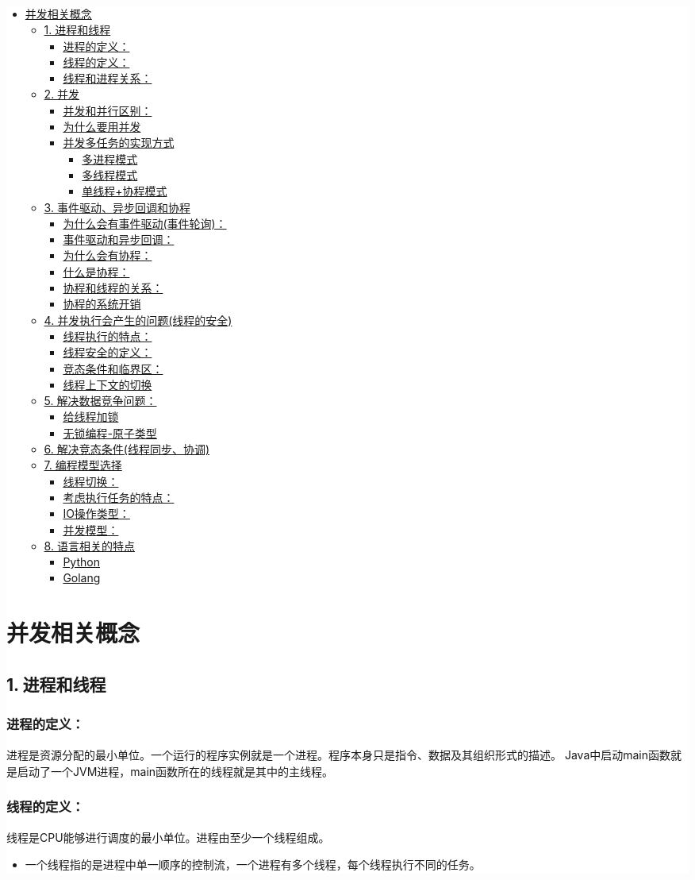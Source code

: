 


- [并发相关概念](#并发相关概念)
  - [1. 进程和线程](#1-进程和线程)
    - [进程的定义：](#进程的定义)
    - [线程的定义：](#线程的定义)
    - [线程和进程关系：](#线程和进程关系)
  - [2. 并发](#2-并发)
    - [并发和并行区别：](#并发和并行区别)
    - [为什么要用并发](#为什么要用并发)
    - [并发多任务的实现方式](#并发多任务的实现方式)
      - [多进程模式](#多进程模式)
      - [多线程模式](#多线程模式)
      - [单线程+协程模式](#单线程协程模式)
  - [3. 事件驱动、异步回调和协程](#3-事件驱动异步回调和协程)
    - [为什么会有事件驱动(事件轮询)：](#为什么会有事件驱动事件轮询)
    - [事件驱动和异步回调：](#事件驱动和异步回调)
    - [为什么会有协程：](#为什么会有协程)
    - [什么是协程：](#什么是协程)
    - [协程和线程的关系：](#协程和线程的关系)
    - [协程的系统开销](#协程的系统开销)
  - [4. 并发执行会产生的问题(线程的安全)](#4-并发执行会产生的问题线程的安全)
    - [线程执行的特点：](#线程执行的特点)
    - [线程安全的定义：](#线程安全的定义)
    - [竞态条件和临界区：](#竞态条件和临界区)
    - [线程上下文的切换](#线程上下文的切换)
  - [5. 解决数据竞争问题：](#5-解决数据竞争问题)
    - [给线程加锁](#给线程加锁)
    - [无锁编程-原子类型](#无锁编程-原子类型)
  - [6. 解决竞态条件(线程同步、协调)](#6-解决竞态条件线程同步协调)
  - [7. 编程模型选择](#7-编程模型选择)
    - [线程切换：](#线程切换)
    - [考虑执行任务的特点：](#考虑执行任务的特点)
    - [IO操作类型：](#io操作类型)
    - [并发模型：](#并发模型)
  - [8. 语言相关的特点](#8-语言相关的特点)
    - [Python](#python)
    - [Golang](#golang)



# 并发相关概念


## 1. 进程和线程
### 进程的定义：  
进程是资源分配的最小单位。一个运行的程序实例就是一个进程。程序本身只是指令、数据及其组织形式的描述。
Java中启动main函数就是启动了一个JVM进程，main函数所在的线程就是其中的主线程。


### 线程的定义：  
线程是CPU能够进行调度的最小单位。进程由至少一个线程组成。
- 一个线程指的是进程中单一顺序的控制流，一个进程有多个线程，每个线程执行不同的任务。  
